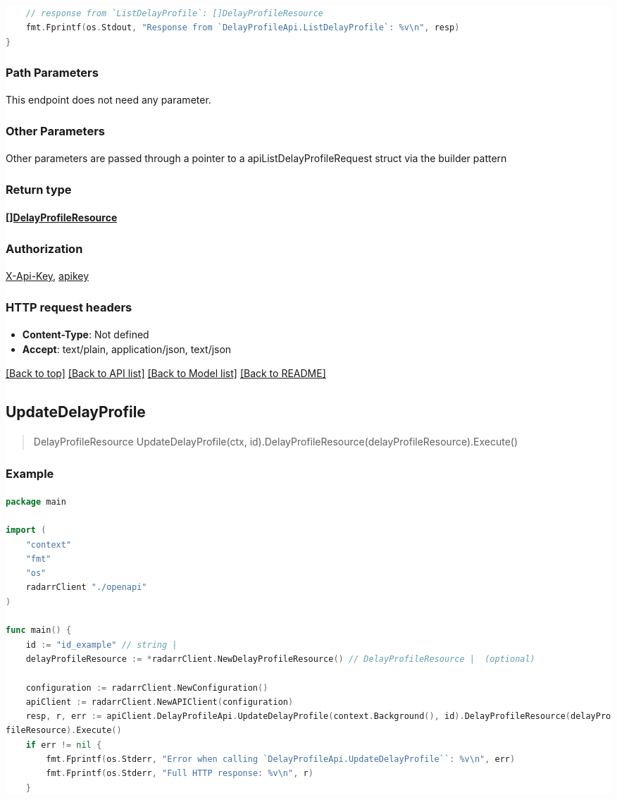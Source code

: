 ```go
    // response from `ListDelayProfile`: []DelayProfileResource
    fmt.Fprintf(os.Stdout, "Response from `DelayProfileApi.ListDelayProfile`: %v\n", resp)
}
```

### Path Parameters

This endpoint does not need any parameter.

### Other Parameters

Other parameters are passed through a pointer to a apiListDelayProfileRequest struct via the builder pattern


### Return type

[**[]DelayProfileResource**](DelayProfileResource.md)

### Authorization

[X-Api-Key](../README.md#X-Api-Key), [apikey](../README.md#apikey)

### HTTP request headers

- **Content-Type**: Not defined
- **Accept**: text/plain, application/json, text/json

[[Back to top]](#) [[Back to API list]](../README.md#documentation-for-api-endpoints)
[[Back to Model list]](../README.md#documentation-for-models)
[[Back to README]](../README.md)


## UpdateDelayProfile

> DelayProfileResource UpdateDelayProfile(ctx, id).DelayProfileResource(delayProfileResource).Execute()



### Example

```go
package main

import (
    "context"
    "fmt"
    "os"
    radarrClient "./openapi"
)

func main() {
    id := "id_example" // string | 
    delayProfileResource := *radarrClient.NewDelayProfileResource() // DelayProfileResource |  (optional)

    configuration := radarrClient.NewConfiguration()
    apiClient := radarrClient.NewAPIClient(configuration)
    resp, r, err := apiClient.DelayProfileApi.UpdateDelayProfile(context.Background(), id).DelayProfileResource(delayProfileResource).Execute()
    if err != nil {
        fmt.Fprintf(os.Stderr, "Error when calling `DelayProfileApi.UpdateDelayProfile``: %v\n", err)
        fmt.Fprintf(os.Stderr, "Full HTTP response: %v\n", r)
    }
```